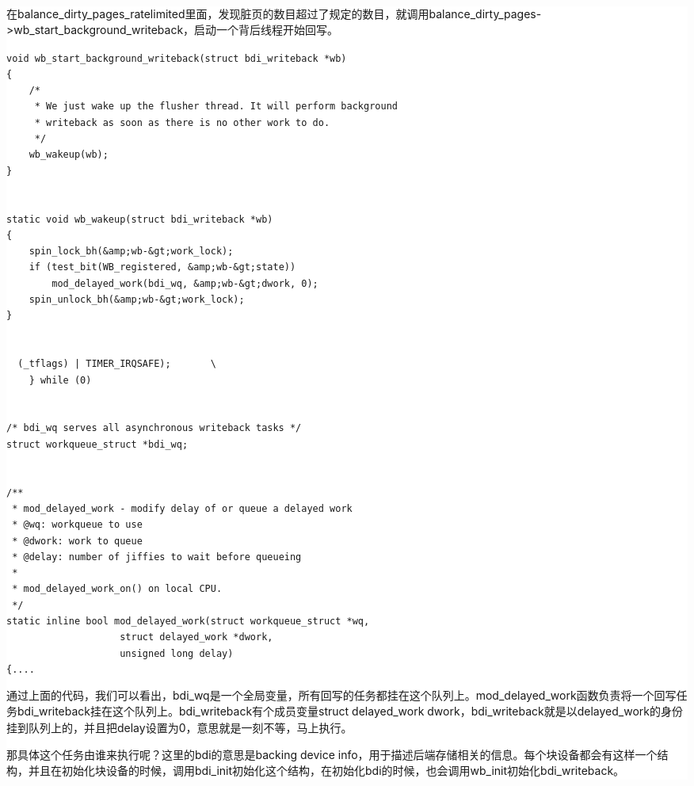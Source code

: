 在balance_dirty_pages_ratelimited里面，发现脏页的数目超过了规定的数目，就调用balance_dirty_pages-&gt;wb_start_background_writeback，启动一个背后线程开始回写。

```
void wb_start_background_writeback(struct bdi_writeback *wb)
{
	/*
	 * We just wake up the flusher thread. It will perform background
	 * writeback as soon as there is no other work to do.
	 */
	wb_wakeup(wb);
}


static void wb_wakeup(struct bdi_writeback *wb)
{
	spin_lock_bh(&amp;wb-&gt;work_lock);
	if (test_bit(WB_registered, &amp;wb-&gt;state))
		mod_delayed_work(bdi_wq, &amp;wb-&gt;dwork, 0);
	spin_unlock_bh(&amp;wb-&gt;work_lock);
}


  (_tflags) | TIMER_IRQSAFE);		\
	} while (0)


/* bdi_wq serves all asynchronous writeback tasks */
struct workqueue_struct *bdi_wq;


/**
 * mod_delayed_work - modify delay of or queue a delayed work
 * @wq: workqueue to use
 * @dwork: work to queue
 * @delay: number of jiffies to wait before queueing
 *
 * mod_delayed_work_on() on local CPU.
 */
static inline bool mod_delayed_work(struct workqueue_struct *wq,
				    struct delayed_work *dwork,
				    unsigned long delay)
{....

```

通过上面的代码，我们可以看出，bdi_wq是一个全局变量，所有回写的任务都挂在这个队列上。mod_delayed_work函数负责将一个回写任务bdi_writeback挂在这个队列上。bdi_writeback有个成员变量struct delayed_work dwork，bdi_writeback就是以delayed_work的身份挂到队列上的，并且把delay设置为0，意思就是一刻不等，马上执行。

那具体这个任务由谁来执行呢？这里的bdi的意思是backing device info，用于描述后端存储相关的信息。每个块设备都会有这样一个结构，并且在初始化块设备的时候，调用bdi_init初始化这个结构，在初始化bdi的时候，也会调用wb_init初始化bdi_writeback。
